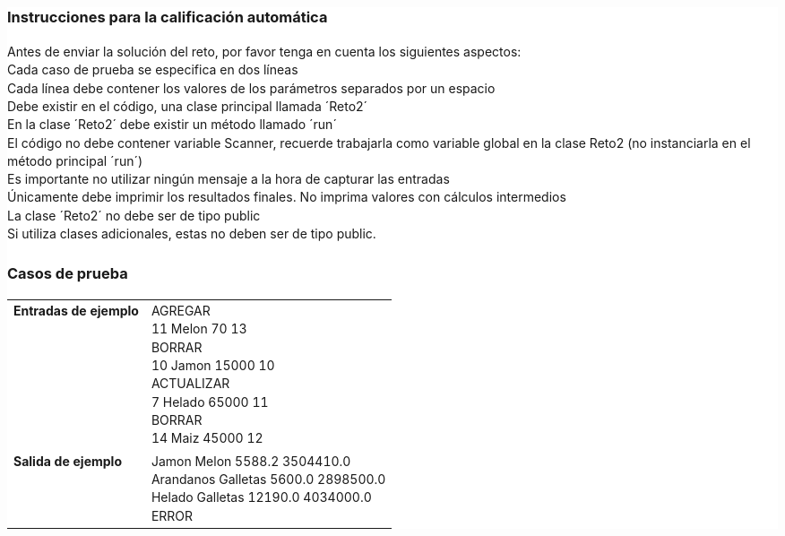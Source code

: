### Instrucciones para la calificación automática

Antes de enviar la solución del reto, por favor tenga en cuenta los siguientes aspectos: <br> Cada caso de prueba se especifica en dos líneas <br> Cada línea debe contener los valores de los parámetros separados por un espacio <br> Debe existir en el código, una clase principal llamada ´Reto2´ <br> En la clase ´Reto2´ debe existir un método llamado ´run´ <br> El código no debe contener variable Scanner, recuerde trabajarla como variable global en la clase Reto2 (no instanciarla en el método principal ´run´) <br> Es importante no utilizar ningún mensaje a la hora de capturar las entradas <br> Únicamente debe imprimir los resultados finales. No imprima valores con cálculos intermedios <br> La clase ´Reto2´ no debe ser de tipo public <br> Si utiliza clases adicionales, estas no deben ser de tipo public.

### Casos de prueba

| | |
| --- | --- |
| **Entradas de ejemplo** | AGREGAR <br> 11 Melon 70 13 <br> BORRAR <br> 10 Jamon 15000 10 <br> ACTUALIZAR <br> 7 Helado 65000 11 <br> BORRAR <br> 14 Maiz 45000 12|
| **Salida de ejemplo** | Jamon Melon 5588.2 3504410.0 <br> Arandanos Galletas 5600.0 2898500.0 <br> Helado Galletas 12190.0 4034000.0 <br> ERROR |

